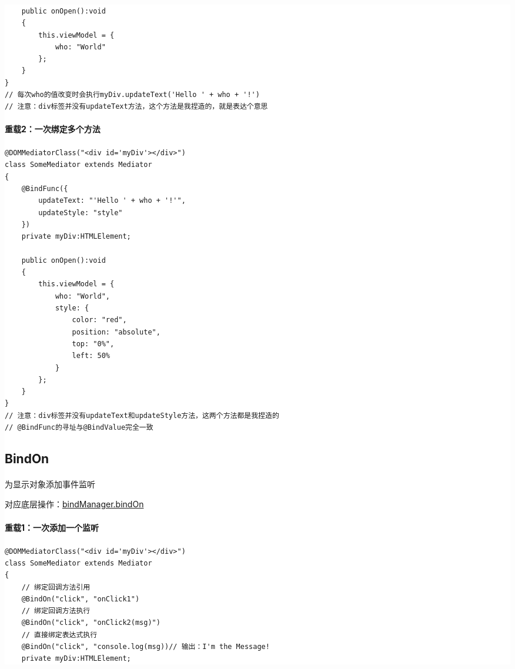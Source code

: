         public onOpen():void
        {
            this.viewModel = {
                who: "World"
            };
        }
    }
    // 每次who的值改变时会执行myDiv.updateText('Hello ' + who + '!')
    // 注意：div标签并没有updateText方法，这个方法是我捏造的，就是表达个意思

#### 重载2：一次绑定多个方法

    @DOMMediatorClass("<div id='myDiv'></div>")
    class SomeMediator extends Mediator
    {
        @BindFunc({
            updateText: "'Hello ' + who + '!'",
            updateStyle: "style"
        })
        private myDiv:HTMLElement;

        public onOpen():void
        {
            this.viewModel = {
                who: "World",
                style: {
                    color: "red",
                    position: "absolute",
                    top: "0%",
                    left: 50%
                }
            };
        }
    }
    // 注意：div标签并没有updateText和updateStyle方法，这两个方法都是我捏造的
    // @BindFunc的寻址与@BindValue完全一致

## BindOn

为显示对象添加事件监听

对应底层操作：[bindManager.bindOn](https://htmlpreview.github.io/?https://raw.githubusercontent.com/Raykid/Olympus/master/trunk/docs/classes/_engine_bind_bindmanager_.bindmanager.html#bindon)

#### 重载1：一次添加一个监听

    @DOMMediatorClass("<div id='myDiv'></div>")
    class SomeMediator extends Mediator
    {
        // 绑定回调方法引用
        @BindOn("click", "onClick1")
        // 绑定回调方法执行
        @BindOn("click", "onClick2(msg)")
        // 直接绑定表达式执行
        @BindOn("click", "console.log(msg))// 输出：I'm the Message!
        private myDiv:HTMLElement;
